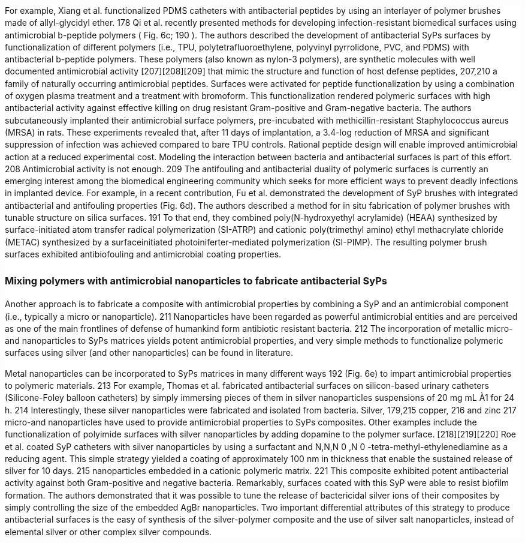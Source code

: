 For example, Xiang et al. functionalized PDMS catheters with antibacterial peptides by using an interlayer of polymer brushes made of allyl-glycidyl ether. 178 Qi et al. recently presented methods for developing infection-resistant biomedical surfaces using antimicrobial b-peptide polymers ( Fig. 6c; 190 ). The authors described the development of antibacterial SyPs surfaces by functionalization of different polymers (i.e., TPU, polytetrafluoroethylene, polyvinyl pyrrolidone, PVC, and PDMS) with antibacterial b-peptide polymers. These polymers (also known as nylon-3 polymers), are synthetic molecules with well documented antimicrobial activity [207][208][209] that mimic the structure and function of host defense peptides, 207,210 a family of naturally occurring antimicrobial peptides. Surfaces were activated for peptide functionalization by using a combination of oxygen plasma treatment and a treatment with bromoform. This functionalization rendered polymeric surfaces with high antibacterial activity against effective killing on drug resistant Gram-positive and Gram-negative bacteria. The authors subcutaneously implanted their antimicrobial surface polymers, pre-incubated with methicillin-resistant Staphylococcus aureus (MRSA) in rats. These experiments revealed that, after 11 days of implantation, a 3.4-log reduction of MRSA and significant suppression of infection was achieved compared to bare TPU controls. Rational peptide design will enable improved antimicrobial action at a reduced experimental cost. Modeling the interaction between bacteria and antibacterial surfaces is part of this effort. 208 Antimicrobial activity is not enough. 209 The antifouling and antibacterial duality of polymeric surfaces is currently an emerging interest among the biomedical engineering community which seeks for more efficient ways to prevent deadly infections in implanted device. For example, in a recent contribution, Fu et al. demonstrated the development of SyP brushes with integrated antibacterial and antifouling properties (Fig. 6d). The authors described a method for in situ fabrication of polymer brushes with tunable structure on silica surfaces. 191 To that end, they combined poly(N-hydroxyethyl acrylamide) (HEAA) synthesized by surface-initiated atom transfer radical polymerization (SI-ATRP) and cationic poly(trimethyl amino) ethyl methacrylate chloride (METAC) synthesized by a surfaceinitiated photoiniferter-mediated polymerization (SI-PIMP). The resulting polymer brush surfaces exhibited antibiofouling and antimicrobial coating properties.


### Mixing polymers with antimicrobial nanoparticles to fabricate antibacterial SyPs

Another approach is to fabricate a composite with antimicrobial properties by combining a SyP and an antimicrobial component (i.e., typically a micro or nanoparticle). 211 Nanoparticles have been regarded as powerful antimicrobial entities and are perceived as one of the main frontlines of defense of humankind form antibiotic resistant bacteria. 212 The incorporation of metallic micro-and nanoparticles to SyPs matrices yields potent antimicrobial properties, and very simple methods to functionalize polymeric surfaces using silver (and other nanoparticles) can be found in literature.

Metal nanoparticles can be incorporated to SyPs matrices in many different ways 192 (Fig. 6e) to impart antimicrobial properties to polymeric materials. 213 For example, Thomas et al. fabricated antibacterial surfaces on silicon-based urinary catheters (Silicone-Foley balloon catheters) by simply immersing pieces of them in silver nanoparticles suspensions of 20 mg mL À1 for 24 h. 214 Interestingly, these silver nanoparticles were fabricated and isolated from bacteria. Silver, 179,215 copper, 216 and zinc 217 micro-and nanoparticles have used to provide antimicrobial properties to SyPs composites. Other examples include the functionalization of polyimide surfaces with silver nanoparticles by adding dopamine to the polymer surface. [218][219][220] Roe et al. coated SyP catheters with silver nanoparticles by using a surfactant and N,N,N 0 ,N 0 -tetra-methyl-ethylenediamine as a reducing agent. This simple strategy yielded a coating of approximately 100 nm in thickness that enable the sustained release of silver for 10 days. 215  nanoparticles embedded in a cationic polymeric matrix. 221 This composite exhibited potent antibacterial activity against both Gram-positive and negative bacteria. Remarkably, surfaces coated with this SyP were able to resist biofilm formation. The authors demonstrated that it was possible to tune the release of bactericidal silver ions of their composites by simply controlling the size of the embedded AgBr nanoparticles. Two important differential attributes of this strategy to produce antibacterial surfaces is the easy of synthesis of the silver-polymer composite and the use of silver salt nanoparticles, instead of elemental silver or other complex silver compounds.
